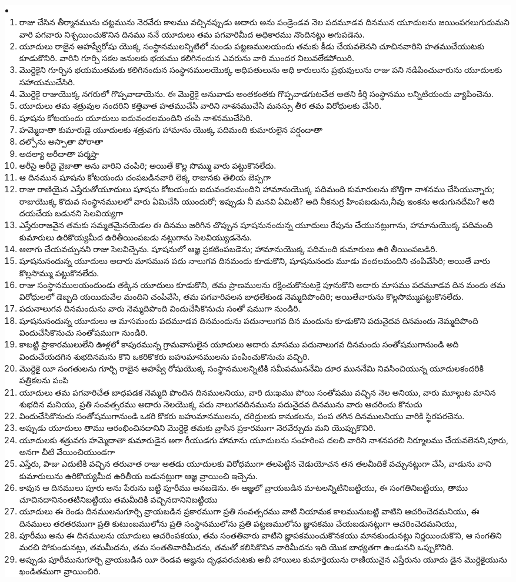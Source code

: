   </li>
  <li>
    <ol>
      <li>రాజు చేసిన తీర్మానమును చట్టమును నెరవేరు కాలము వచ్చినప్పుడు అదారు అను పండ్రెండవ నెల పదమూడవ దినమున యూదులను జయింపగలుగుదుమని వారి పగవారు నిశ్చయించుకొనిన దినము ననే యూదులు తమ పగవారిమీద అధికారము నొందినట్లు అగుపడెను.</li>
      <li>యూదులు రాజైన అహష్వేరోషు యొక్క సంస్థానములన్నిటిలో నుండు పట్టణములయందు తమకు కీడు చేయవలెనని చూచినవారిని హతముచేయుటకు కూడుకొనిరి. వారిని గూర్చి సకల జనులకు భయము కలిగినందున ఎవరును వారి ముందర నిలువలేకపోయిరి.</li>
      <li>మొర్దెకైని గూర్చిన భయముతమకు కలిగినందున సంస్థానములయొక్క అధిపతులును అధి కారులును ప్రభువులును రాజు పని నడిపించువారును యూదులకు సహాయముచేసిరి.</li>
      <li>మొర్దెకై రాజుయొక్క నగరులో గొప్పవాడాయెను. ఈ మొర్దెకై అనువాడు అంతకంతకు గొప్పవాడగుటచేత అతని కీర్తి సంస్థానము లన్నిటియందు వ్యాపించెను.</li>
      <li>యూదులు తమ శత్రువుల నందరిని కత్తివాత హతముచేసి వారిని నాశనముచేసి మనస్సు తీర తమ విరోధులకు చేసిరి.</li>
      <li>షూషను కోటయందు యూదులు ఐదువందలమందిని చంపి నాశనముచేసిరి.</li>
      <li>హమ్మెదాతా  కుమారుడై  యూదులకు  శత్రువగు హామాను యొక్క పదిమంది కుమారులైన పర్షందాతా</li>
      <li>దల్పోను అస్పాతా పోరాతా</li>
      <li>అదల్యా అరీదాతా పర్మష్తా</li>
      <li>అరీసై అరీదై వైజాతా అను వారిని చంపిరి; అయితే కొల్ల సొమ్ము వారు పట్టుకొనలేదు.</li>
      <li>ఆ దినమున షూషను కోటయందు చంపబడినవారి లెక్క రాజునకు తెలియ జెప్పగా</li>
      <li>రాజు రాణియైన ఎస్తేరుతోయూదులు షూషను కోటయందు ఐదువందలమందిని  హామానుయొక్క పదిమంది కుమారులను బొత్తిగా నాశనము చేసియున్నారు; రాజుయొక్క కొదువ సంస్థానములలో వారు ఏమిచేసి యుందురో; ఇప్పుడు నీ మనవి ఏమిటి? అది నీకనుగ్ర హింపబడును,నీవు ఇంకను అడుగునదేమి? అది దయచేయ బడునని సెలవియ్యగా</li>
      <li>ఎస్తేరురాజవైన తమకు సమ్మతమైనయెడల ఈ దినము జరిగిన చొప్పున షూషనునందున్న  యూదులు రేపును చేయునట్లుగాను, హామానుయొక్క పదిమంది కుమారులు ఉరికొయ్యమీద ఉరితీయింపబడు నట్లుగాను సెలవియ్యుడనెను.</li>
      <li>ఆలాగు చేయవచ్చునని రాజు సెలవిచ్చెను. షూషనులో ఆజ్ఞ ప్రకటింపబడెను;  హామానుయొక్క పదిమంది కుమారులు ఉరి తీయింపబడిరి.</li>
      <li>షూషనునందున్న యూదులు అదారు మాసమున పదు నాలుగవ దినమందు కూడుకొని, షూషనునందు మూడు వందలమందిని చంపివేసిరి; అయితే వారు కొల్లసొమ్ము పట్టుకొనలేదు.</li>
      <li>రాజు సంస్థానములయందుండు తక్కిన యూదులు కూడుకొని, తమ ప్రాణములను రక్షించుకొనుటకై పూనుకొని అదారు మాసము పదమూడవ దిన మందు తమ విరోధులలో డెబ్బది యయిదువేల మందిని చంపివేసి, తమ పగవారివలన బాధలేకుండ నెమ్మదిపొందిరి; అయితేవారును కొల్లసొమ్ముపట్టుకొనలేదు.</li>
      <li>పదునాలుగవ దినమందును వారు నెమ్మదిపొంది విందుచేసికొనుచు సంతో షముగా నుండిరి.</li>
      <li>షూషనునందున్న యూదులు ఆ మాసమందు పదమూడవ దినమందును పదునాలుగవ దిన మందును కూడుకొని పదునైదవ దినమందు నెమ్మదిపొంది విందుచేసికొనుచు సంతోషముగా నుండిరి.</li>
      <li>కాబట్టి ప్రాకారములులేని ఊళ్లలో కాపురమున్న గ్రామవాసులైన యూదులు అదారు మాసము పదునాలుగవ దినమందు సంతోషముగానుండి అది విందుచేయదగిన శుభదినమను కొని ఒకరికొకరు బహుమానములను పంపించుకొనుచు వచ్చిరి.</li>
      <li>మొర్దెకై యీ సంగతులను గూర్చి రాజైన అహష్వే రోషుయొక్క సంస్థానములన్నిటికి సమీపముననేమి దూర ముననేమి నివసించియున్న యూదులకందరికి పత్రికలను పంపి</li>
      <li>యూదులు తమ పగవారిచేత బాధపడక నెమ్మది పొందిన దినములనియు, వారి దుఃఖము పోయి సంతోషము వచ్చిన నెల అనియు, వారు మూల్గుట మానిన శుభదిన మనియు, ప్రతి సంవత్సరము అదారు నెలయొక్క పదు నాలుగవదినమును పదునైదవ దినమును వారు ఆచరించు కొనుచు</li>
      <li>విందుచేసికొనుచు సంతోషముగానుండి ఒకరి కొకరు బహుమానములను, దరిద్రులకు కానుకలను, పంప తగిన దినములనియు వారికి స్థిరపరచెను.</li>
      <li>అప్పుడు యూదులు తాము ఆరంభించినదానిని మొర్దెకై   తమకు వ్రాసిన ప్రకారముగా నెరవేర్చుదు మని యొప్పుకొనిరి.</li>
      <li>యూదులకు శత్రువగు హమ్మెదాతా కుమారుడైన అగా గీయుడగు హామాను యూదులను సంహరింప దలచి వారిని నాశనపరచి నిర్మూలము చేయవలెనని,పూరు, అనగా చీటి వేయించియుండగా</li>
      <li>ఎస్తేరు, విాజు ఎదుటికి వచ్చిన తరువాత రాజు అతడు యూదులకు విరోధముగా తలపెట్టిన చెడుయోచన తన తలమీదికే వచ్చునట్లుగా చేసి, వాడును వాని కుమారులును ఉరికొయ్యమీద ఉరితీయ బడునట్లుగా ఆజ్ఞ వ్రాయించి ఇచ్చెను.</li>
      <li>కావున ఆ దినములు పూరు అను పేరును బట్టి పూరీము అనబడెను. ఈ ఆజ్ఞలో వ్రాయబడిన మాటలన్నిటినిబట్టియు, ఈ సంగతినిబట్టియు, తాము చూచినదానినంతటినిబట్టియు తమమీదికి వచ్చినదానినిబట్టియు</li>
      <li>యూదులు ఈ రెండు దినములనుగూర్చి వ్రాయబడిన ప్రకారముగా ప్రతి సంవత్సరము వాటి నియామక కాలమునుబట్టి వాటిని ఆచరించెదమనియు, ఈ దినములు తరతరముగా ప్రతి కుటుంబములోను ప్రతి సంస్థానములోను ప్రతి పట్టణములోను జ్ఞాపకము చేయబడునట్లుగా ఆచరించెదమనియు,</li>
      <li>పూరీము అను ఈ దినములను యూదులు ఆచరింపకయు, తమ సంతతివారు వాటిని జ్ఞాపకముంచుకొనకయు మానకుండునట్లు నిర్ణయించుకొని, ఆ సంగతిని మరచి పోకుండునట్లు, తమమీదను, తమ సంతతివారిమీదను, తమతో కలిసికొనిన వారిమీదను ఇది యొక బాధ్యతగా ఉండునని ఒప్పుకొనిరి.</li>
      <li>అప్పుడు పూరీమునుగూర్చి వ్రాయబడిన యీ రెండవ ఆజ్ఞను దృఢపరచుటకు అబీ హాయిలు కుమార్తెయును రాణియునైన ఎస్తేరును యూదు డైన మొర్దెకైయును ఖండితముగా వ్రాయించిరి.</li>
